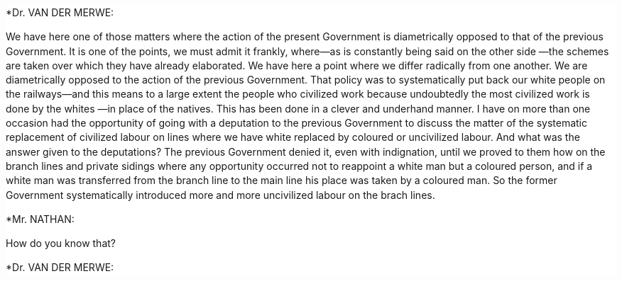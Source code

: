 </speech>

<speech by="#van_der_merwe">

<from>*Dr. <person refersTo="hansard_za">VAN DER MERWE</person>:</from>

<p>We have here one of those matters where the action of the present Government is diametrically opposed to that of the previous Government. It is one of the points, we must admit it frankly, where&#x2014;as is constantly being said on the other side &#x2014;the schemes are taken over which they have already elaborated. We have here a point where we differ radically from one another. We are diametrically opposed to the action of the previous Government. That policy was to systematically put back our white people on the railways&#x2014;and this means to a large extent the people who civilized work because undoubtedly the most civilized work is done by the whites &#x2014;in place of the natives. This has been done in a clever and underhand manner. I have on more than one occasion had the opportunity of going with a deputation to the previous Government to discuss the matter of the systematic replacement of civilized labour on lines where we have white replaced by coloured or uncivilized labour. And what was the answer given to the deputations? The previous Government denied it, even with indignation, until we proved to them how on the branch lines and private sidings where any opportunity occurred not to reappoint a white man but a coloured person, and if a white man was transferred from the branch line to the main line his place was taken by a coloured man. So the former Government systematically introduced more and more uncivilized labour on the brach lines.</p>

</speech>

<speech by="#nathan">

<from>*Mr. <person refersTo="hansard_za">NATHAN</person>:</from>

<p>How do you know that?</p>

</speech>

<speech by="#van_der_merwe">

<from><span class="col_963-964" refersTo="page_0562"/>*Dr. <person refersTo="hansard_za">VAN DER MERWE</person>:</from>

